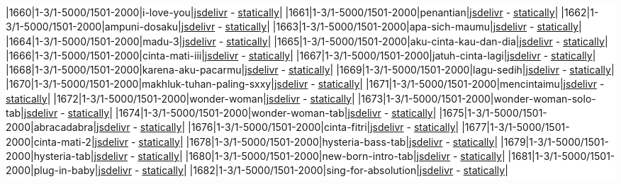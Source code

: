 |1660|1-3/1-5000/1501-2000|i-love-you|[jsdelivr](https://cdn.jsdelivr.net/gh/dbchord/png-c-1110x370_1-3/1-5000/1501-2000/i-love-you.png) - [statically](https://cdn.statically.io/gh/dbchord/png-c-1110x370_1-3/img/1-5000/1501-2000/i-love-you.png)|
|1661|1-3/1-5000/1501-2000|penantian|[jsdelivr](https://cdn.jsdelivr.net/gh/dbchord/png-c-1110x370_1-3/1-5000/1501-2000/penantian.png) - [statically](https://cdn.statically.io/gh/dbchord/png-c-1110x370_1-3/img/1-5000/1501-2000/penantian.png)|
|1662|1-3/1-5000/1501-2000|ampuni-dosaku|[jsdelivr](https://cdn.jsdelivr.net/gh/dbchord/png-c-1110x370_1-3/1-5000/1501-2000/ampuni-dosaku.png) - [statically](https://cdn.statically.io/gh/dbchord/png-c-1110x370_1-3/img/1-5000/1501-2000/ampuni-dosaku.png)|
|1663|1-3/1-5000/1501-2000|apa-sich-maumu|[jsdelivr](https://cdn.jsdelivr.net/gh/dbchord/png-c-1110x370_1-3/1-5000/1501-2000/apa-sich-maumu.png) - [statically](https://cdn.statically.io/gh/dbchord/png-c-1110x370_1-3/img/1-5000/1501-2000/apa-sich-maumu.png)|
|1664|1-3/1-5000/1501-2000|madu-3|[jsdelivr](https://cdn.jsdelivr.net/gh/dbchord/png-c-1110x370_1-3/1-5000/1501-2000/madu-3.png) - [statically](https://cdn.statically.io/gh/dbchord/png-c-1110x370_1-3/img/1-5000/1501-2000/madu-3.png)|
|1665|1-3/1-5000/1501-2000|aku-cinta-kau-dan-dia|[jsdelivr](https://cdn.jsdelivr.net/gh/dbchord/png-c-1110x370_1-3/1-5000/1501-2000/aku-cinta-kau-dan-dia.png) - [statically](https://cdn.statically.io/gh/dbchord/png-c-1110x370_1-3/img/1-5000/1501-2000/aku-cinta-kau-dan-dia.png)|
|1666|1-3/1-5000/1501-2000|cinta-mati-iii|[jsdelivr](https://cdn.jsdelivr.net/gh/dbchord/png-c-1110x370_1-3/1-5000/1501-2000/cinta-mati-iii.png) - [statically](https://cdn.statically.io/gh/dbchord/png-c-1110x370_1-3/img/1-5000/1501-2000/cinta-mati-iii.png)|
|1667|1-3/1-5000/1501-2000|jatuh-cinta-lagi|[jsdelivr](https://cdn.jsdelivr.net/gh/dbchord/png-c-1110x370_1-3/1-5000/1501-2000/jatuh-cinta-lagi.png) - [statically](https://cdn.statically.io/gh/dbchord/png-c-1110x370_1-3/img/1-5000/1501-2000/jatuh-cinta-lagi.png)|
|1668|1-3/1-5000/1501-2000|karena-aku-pacarmu|[jsdelivr](https://cdn.jsdelivr.net/gh/dbchord/png-c-1110x370_1-3/1-5000/1501-2000/karena-aku-pacarmu.png) - [statically](https://cdn.statically.io/gh/dbchord/png-c-1110x370_1-3/img/1-5000/1501-2000/karena-aku-pacarmu.png)|
|1669|1-3/1-5000/1501-2000|lagu-sedih|[jsdelivr](https://cdn.jsdelivr.net/gh/dbchord/png-c-1110x370_1-3/1-5000/1501-2000/lagu-sedih.png) - [statically](https://cdn.statically.io/gh/dbchord/png-c-1110x370_1-3/img/1-5000/1501-2000/lagu-sedih.png)|
|1670|1-3/1-5000/1501-2000|makhluk-tuhan-paling-sxxy|[jsdelivr](https://cdn.jsdelivr.net/gh/dbchord/png-c-1110x370_1-3/1-5000/1501-2000/makhluk-tuhan-paling-sxxy.png) - [statically](https://cdn.statically.io/gh/dbchord/png-c-1110x370_1-3/img/1-5000/1501-2000/makhluk-tuhan-paling-sxxy.png)|
|1671|1-3/1-5000/1501-2000|mencintaimu|[jsdelivr](https://cdn.jsdelivr.net/gh/dbchord/png-c-1110x370_1-3/1-5000/1501-2000/mencintaimu.png) - [statically](https://cdn.statically.io/gh/dbchord/png-c-1110x370_1-3/img/1-5000/1501-2000/mencintaimu.png)|
|1672|1-3/1-5000/1501-2000|wonder-woman|[jsdelivr](https://cdn.jsdelivr.net/gh/dbchord/png-c-1110x370_1-3/1-5000/1501-2000/wonder-woman.png) - [statically](https://cdn.statically.io/gh/dbchord/png-c-1110x370_1-3/img/1-5000/1501-2000/wonder-woman.png)|
|1673|1-3/1-5000/1501-2000|wonder-woman-solo-tab|[jsdelivr](https://cdn.jsdelivr.net/gh/dbchord/png-c-1110x370_1-3/1-5000/1501-2000/wonder-woman-solo-tab.png) - [statically](https://cdn.statically.io/gh/dbchord/png-c-1110x370_1-3/img/1-5000/1501-2000/wonder-woman-solo-tab.png)|
|1674|1-3/1-5000/1501-2000|wonder-woman-tab|[jsdelivr](https://cdn.jsdelivr.net/gh/dbchord/png-c-1110x370_1-3/1-5000/1501-2000/wonder-woman-tab.png) - [statically](https://cdn.statically.io/gh/dbchord/png-c-1110x370_1-3/img/1-5000/1501-2000/wonder-woman-tab.png)|
|1675|1-3/1-5000/1501-2000|abracadabra|[jsdelivr](https://cdn.jsdelivr.net/gh/dbchord/png-c-1110x370_1-3/1-5000/1501-2000/abracadabra.png) - [statically](https://cdn.statically.io/gh/dbchord/png-c-1110x370_1-3/img/1-5000/1501-2000/abracadabra.png)|
|1676|1-3/1-5000/1501-2000|cinta-fitri|[jsdelivr](https://cdn.jsdelivr.net/gh/dbchord/png-c-1110x370_1-3/1-5000/1501-2000/cinta-fitri.png) - [statically](https://cdn.statically.io/gh/dbchord/png-c-1110x370_1-3/img/1-5000/1501-2000/cinta-fitri.png)|
|1677|1-3/1-5000/1501-2000|cinta-mati-2|[jsdelivr](https://cdn.jsdelivr.net/gh/dbchord/png-c-1110x370_1-3/1-5000/1501-2000/cinta-mati-2.png) - [statically](https://cdn.statically.io/gh/dbchord/png-c-1110x370_1-3/img/1-5000/1501-2000/cinta-mati-2.png)|
|1678|1-3/1-5000/1501-2000|hysteria-bass-tab|[jsdelivr](https://cdn.jsdelivr.net/gh/dbchord/png-c-1110x370_1-3/1-5000/1501-2000/hysteria-bass-tab.png) - [statically](https://cdn.statically.io/gh/dbchord/png-c-1110x370_1-3/img/1-5000/1501-2000/hysteria-bass-tab.png)|
|1679|1-3/1-5000/1501-2000|hysteria-tab|[jsdelivr](https://cdn.jsdelivr.net/gh/dbchord/png-c-1110x370_1-3/1-5000/1501-2000/hysteria-tab.png) - [statically](https://cdn.statically.io/gh/dbchord/png-c-1110x370_1-3/img/1-5000/1501-2000/hysteria-tab.png)|
|1680|1-3/1-5000/1501-2000|new-born-intro-tab|[jsdelivr](https://cdn.jsdelivr.net/gh/dbchord/png-c-1110x370_1-3/1-5000/1501-2000/new-born-intro-tab.png) - [statically](https://cdn.statically.io/gh/dbchord/png-c-1110x370_1-3/img/1-5000/1501-2000/new-born-intro-tab.png)|
|1681|1-3/1-5000/1501-2000|plug-in-baby|[jsdelivr](https://cdn.jsdelivr.net/gh/dbchord/png-c-1110x370_1-3/1-5000/1501-2000/plug-in-baby.png) - [statically](https://cdn.statically.io/gh/dbchord/png-c-1110x370_1-3/img/1-5000/1501-2000/plug-in-baby.png)|
|1682|1-3/1-5000/1501-2000|sing-for-absolution|[jsdelivr](https://cdn.jsdelivr.net/gh/dbchord/png-c-1110x370_1-3/1-5000/1501-2000/sing-for-absolution.png) - [statically](https://cdn.statically.io/gh/dbchord/png-c-1110x370_1-3/img/1-5000/1501-2000/sing-for-absolution.png)|